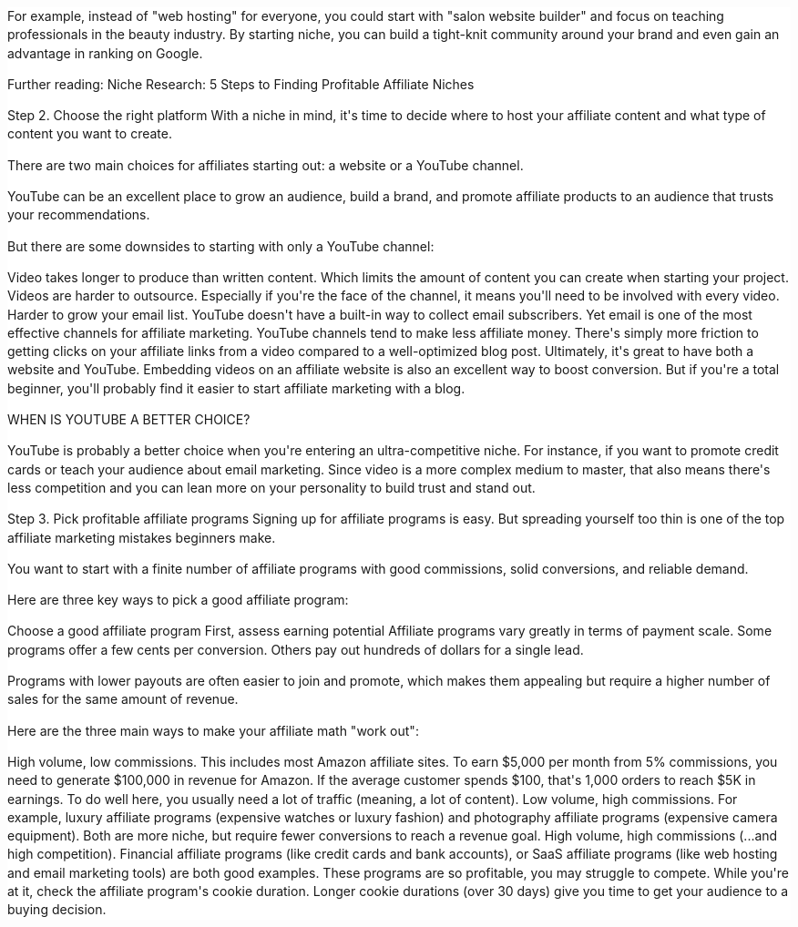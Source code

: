 For example, instead of "web hosting" for everyone, you could start with "salon website builder" and focus on teaching professionals in the beauty industry. By starting niche, you can build a tight-knit community around your brand and even gain an advantage in ranking on Google.

Further reading: Niche Research: 5 Steps to Finding Profitable Affiliate Niches

Step 2. Choose the right platform
With a niche in mind, it's time to decide where to host your affiliate content and what type of content you want to create.

There are two main choices for affiliates starting out: a website or a YouTube channel.

YouTube can be an excellent place to grow an audience, build a brand, and promote affiliate products to an audience that trusts your recommendations.

But there are some downsides to starting with only a YouTube channel:

Video takes longer to produce than written content. Which limits the amount of content you can create when starting your project. Videos are harder to outsource. Especially if you're the face of the channel, it means you'll need to be involved with every video. Harder to grow your email list. YouTube doesn't have a built-in way to collect email subscribers. Yet email is one of the most effective channels for affiliate marketing. YouTube channels tend to make less affiliate money. There's simply more friction to getting clicks on your affiliate links from a video compared to a well-optimized blog post. Ultimately, it's great to have both a website and YouTube. Embedding videos on an affiliate website is also an excellent way to boost conversion. But if you're a total beginner, you'll probably find it easier to start affiliate marketing with a blog.

WHEN IS YOUTUBE A BETTER CHOICE?

YouTube is probably a better choice when you're entering an ultra-competitive niche. For instance, if you want to promote credit cards or teach your audience about email marketing. Since video is a more complex medium to master, that also means there's less competition and you can lean more on your personality to build trust and stand out.

Step 3. Pick profitable affiliate programs
Signing up for affiliate programs is easy. But spreading yourself too thin is one of the top affiliate marketing mistakes beginners make.

You want to start with a finite number of affiliate programs with good commissions, solid conversions, and reliable demand.

Here are three key ways to pick a good affiliate program:

Choose a good affiliate program First, assess earning potential Affiliate programs vary greatly in terms of payment scale. Some programs offer a few cents per conversion. Others pay out hundreds of dollars for a single lead.

Programs with lower payouts are often easier to join and promote, which makes them appealing but require a higher number of sales for the same amount of revenue.

Here are the three main ways to make your affiliate math "work out":

High volume, low commissions. This includes most Amazon affiliate sites. To earn $5,000 per month from 5% commissions, you need to generate $100,000 in revenue for Amazon. If the average customer spends $100, that's 1,000 orders to reach $5K in earnings. To do well here, you usually need a lot of traffic (meaning, a lot of content). Low volume, high commissions. For example, luxury affiliate programs (expensive watches or luxury fashion) and photography affiliate programs (expensive camera equipment). Both are more niche, but require fewer conversions to reach a revenue goal. High volume, high commissions (...and high competition). Financial affiliate programs (like credit cards and bank accounts), or SaaS affiliate programs (like web hosting and email marketing tools) are both good examples. These programs are so profitable, you may struggle to compete. While you're at it, check the affiliate program's cookie duration. Longer cookie durations (over 30 days) give you time to get your audience to a buying decision.

